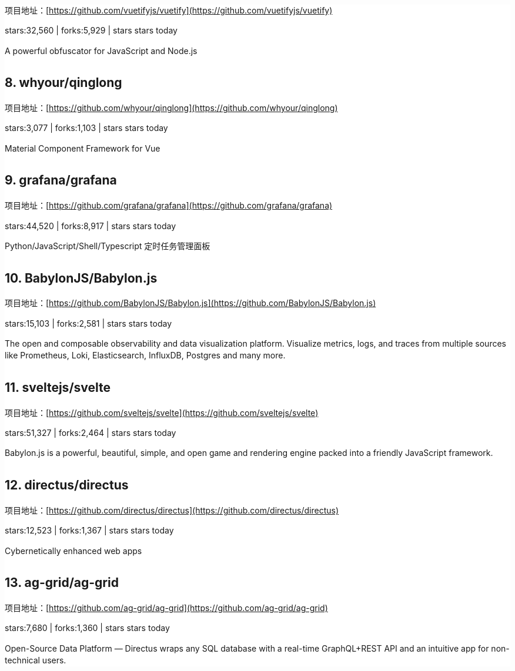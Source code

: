 项目地址：[https://github.com/vuetifyjs/vuetify](https://github.com/vuetifyjs/vuetify)

stars:32,560 | forks:5,929 | stars stars today 

A powerful obfuscator for JavaScript and Node.js

## 8. whyour/qinglong 

项目地址：[https://github.com/whyour/qinglong](https://github.com/whyour/qinglong)

stars:3,077 | forks:1,103 | stars stars today 

 Material Component Framework for Vue

## 9. grafana/grafana 

项目地址：[https://github.com/grafana/grafana](https://github.com/grafana/grafana)

stars:44,520 | forks:8,917 | stars stars today 

Python/JavaScript/Shell/Typescript 定时任务管理面板

## 10. BabylonJS/Babylon.js 

项目地址：[https://github.com/BabylonJS/Babylon.js](https://github.com/BabylonJS/Babylon.js)

stars:15,103 | forks:2,581 | stars stars today 

The open and composable observability and data visualization platform. Visualize metrics, logs, and traces from multiple sources like Prometheus, Loki, Elasticsearch, InfluxDB, Postgres and many more.

## 11. sveltejs/svelte 

项目地址：[https://github.com/sveltejs/svelte](https://github.com/sveltejs/svelte)

stars:51,327 | forks:2,464 | stars stars today 

Babylon.js is a powerful, beautiful, simple, and open game and rendering engine packed into a friendly JavaScript framework.

## 12. directus/directus 

项目地址：[https://github.com/directus/directus](https://github.com/directus/directus)

stars:12,523 | forks:1,367 | stars stars today 

Cybernetically enhanced web apps

## 13. ag-grid/ag-grid 

项目地址：[https://github.com/ag-grid/ag-grid](https://github.com/ag-grid/ag-grid)

stars:7,680 | forks:1,360 | stars stars today 

Open-Source Data Platform  — Directus wraps any SQL database with a real-time GraphQL+REST API and an intuitive app for non-technical users.
